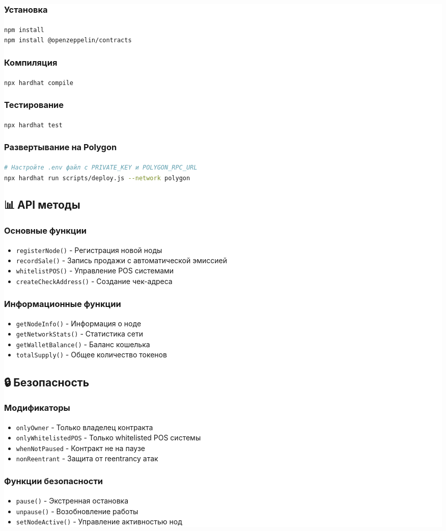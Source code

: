 ### Установка
```bash
npm install
npm install @openzeppelin/contracts
```

### Компиляция
```bash
npx hardhat compile
```

### Тестирование
```bash
npx hardhat test
```

### Развертывание на Polygon
```bash
# Настройте .env файл с PRIVATE_KEY и POLYGON_RPC_URL
npx hardhat run scripts/deploy.js --network polygon
```

## 📊 API методы

### Основные функции
- `registerNode()` - Регистрация новой ноды
- `recordSale()` - Запись продажи с автоматической эмиссией
- `whitelistPOS()` - Управление POS системами
- `createCheckAddress()` - Создание чек-адреса

### Информационные функции
- `getNodeInfo()` - Информация о ноде
- `getNetworkStats()` - Статистика сети
- `getWalletBalance()` - Баланс кошелька
- `totalSupply()` - Общее количество токенов

## 🔒 Безопасность

### Модификаторы
- `onlyOwner` - Только владелец контракта
- `onlyWhitelistedPOS` - Только whitelisted POS системы
- `whenNotPaused` - Контракт не на паузе
- `nonReentrant` - Защита от reentrancy атак

### Функции безопасности
- `pause()` - Экстренная остановка
- `unpause()` - Возобновление работы
- `setNodeActive()` - Управление активностью нод
